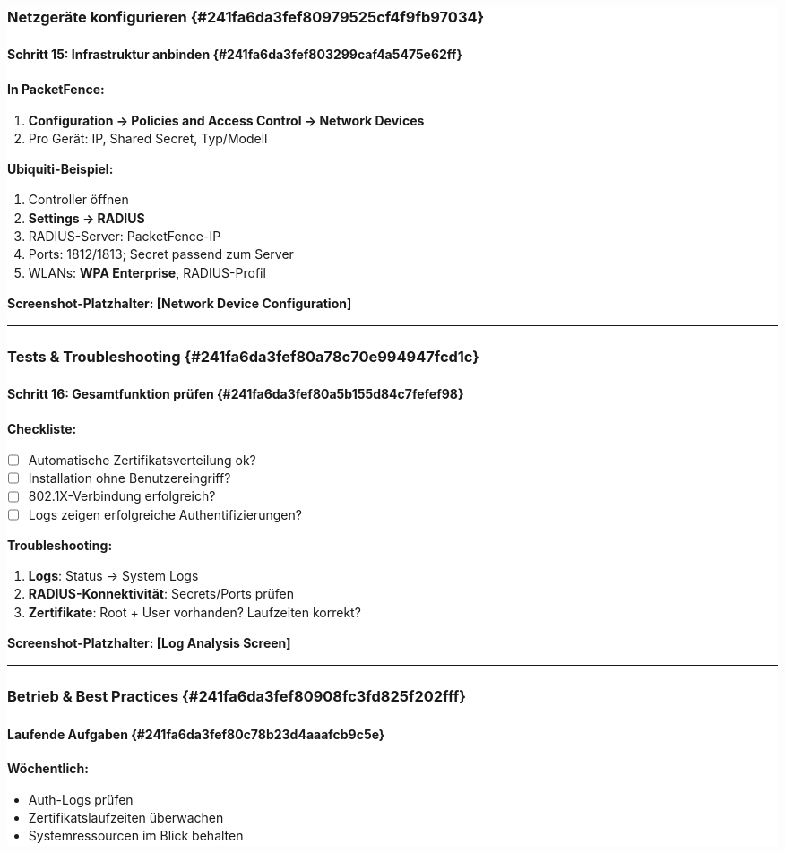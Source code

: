 
### Netzgeräte konfigurieren {#241fa6da3fef80979525cf4f9fb97034}

#### Schritt 15: Infrastruktur anbinden {#241fa6da3fef803299caf4a5475e62ff}

**In PacketFence:**

1. **Configuration → Policies and Access Control → Network Devices**
2. Pro Gerät: IP, Shared Secret, Typ/Modell

**Ubiquiti-Beispiel:**

1. Controller öffnen
2. **Settings → RADIUS**
3. RADIUS-Server: PacketFence-IP
4. Ports: 1812/1813; Secret passend zum Server
5. WLANs: **WPA Enterprise**, RADIUS-Profil

**Screenshot-Platzhalter: [Network Device Configuration]**

---

### Tests & Troubleshooting {#241fa6da3fef80a78c70e994947fcd1c}

#### Schritt 16: Gesamtfunktion prüfen {#241fa6da3fef80a5b155d84c7fefef98}

**Checkliste:**

- [ ] Automatische Zertifikatsverteilung ok?
- [ ] Installation ohne Benutzereingriff?
- [ ] 802.1X-Verbindung erfolgreich?
- [ ] Logs zeigen erfolgreiche Authentifizierungen?

**Troubleshooting:**

1. **Logs**: Status → System Logs
2. **RADIUS-Konnektivität**: Secrets/Ports prüfen
3. **Zertifikate**: Root + User vorhanden? Laufzeiten korrekt?

**Screenshot-Platzhalter: [Log Analysis Screen]**

---

### Betrieb & Best Practices {#241fa6da3fef80908fc3fd825f202fff}

#### Laufende Aufgaben {#241fa6da3fef80c78b23d4aaafcb9c5e}

**Wöchentlich:**

- Auth-Logs prüfen
- Zertifikatslaufzeiten überwachen
- Systemressourcen im Blick behalten
